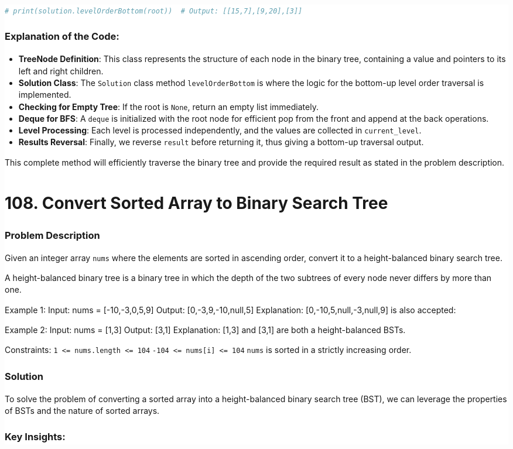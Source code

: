 ```python
# print(solution.levelOrderBottom(root))  # Output: [[15,7],[9,20],[3]]

```

### Explanation of the Code:

- **TreeNode Definition**: This class represents the structure of each node in the binary tree, containing a value and pointers to its left and right children.
- **Solution Class**: The `Solution` class method `levelOrderBottom` is where the logic for the bottom-up level order traversal is implemented.
- **Checking for Empty Tree**: If the root is `None`, return an empty list immediately.
- **Deque for BFS**: A `deque` is initialized with the root node for efficient pop from the front and append at the back operations.
- **Level Processing**: Each level is processed independently, and the values are collected in `current_level`.
- **Results Reversal**: Finally, we reverse `result` before returning it, thus giving a bottom-up traversal output.

This complete method will efficiently traverse the binary tree and provide the required result as stated in the problem description.

# 108. Convert Sorted Array to Binary Search Tree

### Problem Description 
Given an integer array `nums` where the elements are sorted in ascending order, convert it to a height-balanced binary search tree.

A height-balanced binary tree is a binary tree in which the depth of the two subtrees of every node never differs by more than one.


Example 1:
Input: nums = [-10,-3,0,5,9]
Output: [0,-3,9,-10,null,5]
Explanation: [0,-10,5,null,-3,null,9] is also accepted:

Example 2:
Input: nums = [1,3]
Output: [3,1]
Explanation: [1,3] and [3,1] are both a height-balanced BSTs.


Constraints:
`1 <= nums.length <= 104`
`-104 <= nums[i] <= 104`
`nums` is sorted in a strictly increasing order.

### Solution 
 To solve the problem of converting a sorted array into a height-balanced binary search tree (BST), we can leverage the properties of BSTs and the nature of sorted arrays.

### Key Insights:

